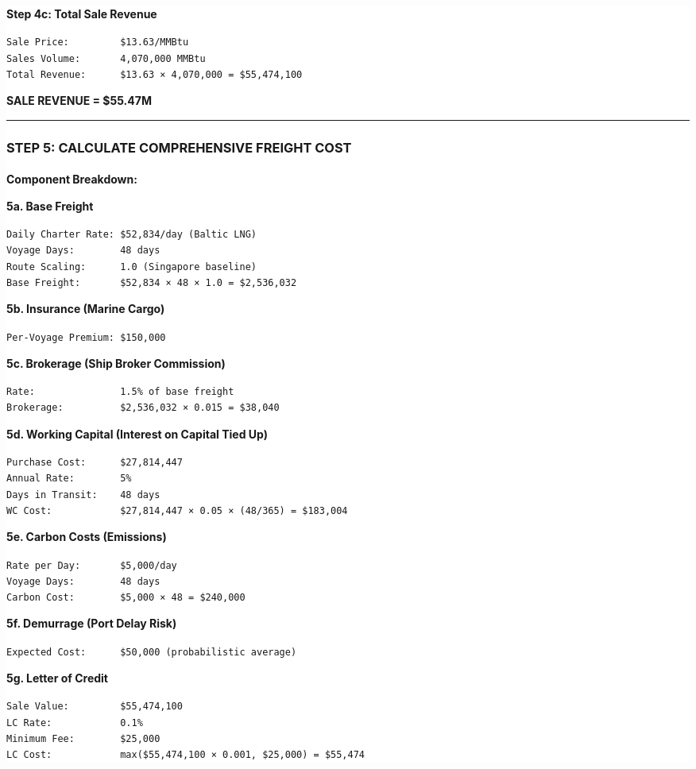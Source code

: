 **Step 4c: Total Sale Revenue**
```
Sale Price:         $13.63/MMBtu
Sales Volume:       4,070,000 MMBtu
Total Revenue:      $13.63 × 4,070,000 = $55,474,100
```

**SALE REVENUE = $55.47M**

---

### **STEP 5: CALCULATE COMPREHENSIVE FREIGHT COST**

**Component Breakdown:**

**5a. Base Freight**
```
Daily Charter Rate: $52,834/day (Baltic LNG)
Voyage Days:        48 days
Route Scaling:      1.0 (Singapore baseline)
Base Freight:       $52,834 × 48 × 1.0 = $2,536,032
```

**5b. Insurance (Marine Cargo)**
```
Per-Voyage Premium: $150,000
```

**5c. Brokerage (Ship Broker Commission)**
```
Rate:               1.5% of base freight
Brokerage:          $2,536,032 × 0.015 = $38,040
```

**5d. Working Capital (Interest on Capital Tied Up)**
```
Purchase Cost:      $27,814,447
Annual Rate:        5%
Days in Transit:    48 days
WC Cost:            $27,814,447 × 0.05 × (48/365) = $183,004
```

**5e. Carbon Costs (Emissions)**
```
Rate per Day:       $5,000/day
Voyage Days:        48 days
Carbon Cost:        $5,000 × 48 = $240,000
```

**5f. Demurrage (Port Delay Risk)**
```
Expected Cost:      $50,000 (probabilistic average)
```

**5g. Letter of Credit**
```
Sale Value:         $55,474,100
LC Rate:            0.1%
Minimum Fee:        $25,000
LC Cost:            max($55,474,100 × 0.001, $25,000) = $55,474
```
